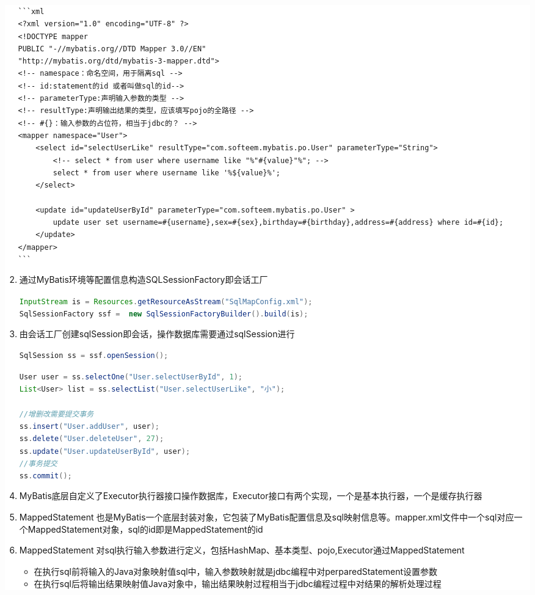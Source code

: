        ```xml
       <?xml version="1.0" encoding="UTF-8" ?>
       <!DOCTYPE mapper
       PUBLIC "-//mybatis.org//DTD Mapper 3.0//EN"
       "http://mybatis.org/dtd/mybatis-3-mapper.dtd">
       <!-- namespace：命名空间，用于隔离sql -->
       <!-- id:statement的id 或者叫做sql的id-->
       <!-- parameterType:声明输入参数的类型 -->
       <!-- resultType:声明输出结果的类型，应该填写pojo的全路径 -->
       <!-- #{}：输入参数的占位符，相当于jdbc的？ -->
       <mapper namespace="User">
           <select id="selectUserLike" resultType="com.softeem.mybatis.po.User" parameterType="String">
               <!-- select * from user where username like "%"#{value}"%"; -->
               select * from user where username like '%${value}%';
           </select>
       
           <update id="updateUserById" parameterType="com.softeem.mybatis.po.User" >
               update user set username=#{username},sex=#{sex},birthday=#{birthday},address=#{address} where id=#{id};
           </update>
       </mapper>
       ```

  2. 通过MyBatis环境等配置信息构造SQLSessionFactory即会话工厂

     ```java
     InputStream is = Resources.getResourceAsStream("SqlMapConfig.xml");
     SqlSessionFactory ssf =  new SqlSessionFactoryBuilder().build(is);
     ```

  3. 由会话工厂创建sqlSession即会话，操作数据库需要通过sqlSession进行

     ```java
     SqlSession ss = ssf.openSession();
     ```

     ```java
     User user = ss.selectOne("User.selectUserById", 1);
     List<User> list = ss.selectList("User.selectUserLike", "小");
     
     //增删改需要提交事务
     ss.insert("User.addUser", user);
     ss.delete("User.deleteUser", 27);
     ss.update("User.updateUserById", user);
     //事务提交
     ss.commit();
     ```

  4. MyBatis底层自定义了Executor执行器接口操作数据库，Executor接口有两个实现，一个是基本执行器，一个是缓存执行器

  5. MappedStatement 也是MyBatis一个底层封装对象，它包装了MyBatis配置信息及sql映射信息等。mapper.xml文件中一个sql对应一个MappedStatement对象，sql的id即是MappedStatement的id

  6. MappedStatement 对sql执行输入参数进行定义，包括HashMap、基本类型、pojo,Executor通过MappedStatement
     * 在执行sql前将输入的Java对象映射值sql中，输入参数映射就是jdbc编程中对perparedStatement设置参数
     * 在执行sql后将输出结果映射值Java对象中，输出结果映射过程相当于jdbc编程过程中对结果的解析处理过程
